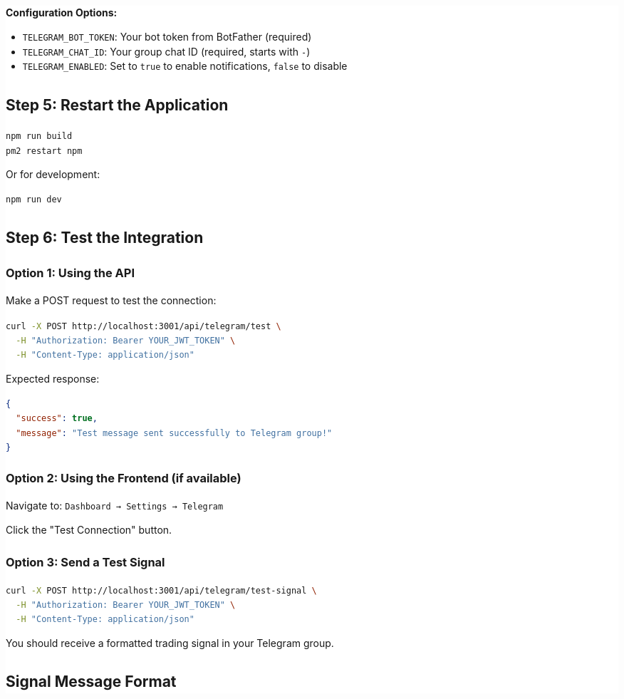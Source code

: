 **Configuration Options:**
- `TELEGRAM_BOT_TOKEN`: Your bot token from BotFather (required)
- `TELEGRAM_CHAT_ID`: Your group chat ID (required, starts with `-`)
- `TELEGRAM_ENABLED`: Set to `true` to enable notifications, `false` to disable

## Step 5: Restart the Application

```bash
npm run build
pm2 restart npm
```

Or for development:
```bash
npm run dev
```

## Step 6: Test the Integration

### Option 1: Using the API

Make a POST request to test the connection:

```bash
curl -X POST http://localhost:3001/api/telegram/test \
  -H "Authorization: Bearer YOUR_JWT_TOKEN" \
  -H "Content-Type: application/json"
```

Expected response:
```json
{
  "success": true,
  "message": "Test message sent successfully to Telegram group!"
}
```

### Option 2: Using the Frontend (if available)

Navigate to: `Dashboard → Settings → Telegram`

Click the "Test Connection" button.

### Option 3: Send a Test Signal

```bash
curl -X POST http://localhost:3001/api/telegram/test-signal \
  -H "Authorization: Bearer YOUR_JWT_TOKEN" \
  -H "Content-Type: application/json"
```

You should receive a formatted trading signal in your Telegram group.

## Signal Message Format
